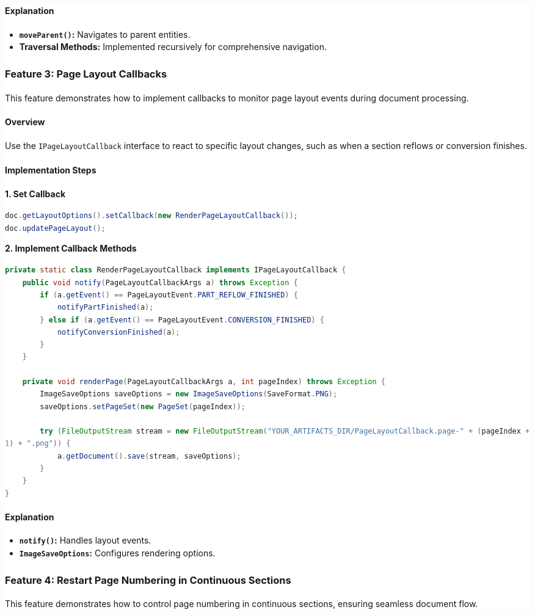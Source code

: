 #### Explanation
- **`moveParent()`:** Navigates to parent entities.
- **Traversal Methods:** Implemented recursively for comprehensive navigation.

### Feature 3: Page Layout Callbacks
This feature demonstrates how to implement callbacks to monitor page layout events during document processing.

#### Overview
Use the `IPageLayoutCallback` interface to react to specific layout changes, such as when a section reflows or conversion finishes.

#### Implementation Steps

**1. Set Callback**
```java
doc.getLayoutOptions().setCallback(new RenderPageLayoutCallback());
doc.updatePageLayout();
```

**2. Implement Callback Methods**
```java
private static class RenderPageLayoutCallback implements IPageLayoutCallback {
    public void notify(PageLayoutCallbackArgs a) throws Exception {
        if (a.getEvent() == PageLayoutEvent.PART_REFLOW_FINISHED) {
            notifyPartFinished(a);
        } else if (a.getEvent() == PageLayoutEvent.CONVERSION_FINISHED) {
            notifyConversionFinished(a);
        }
    }

    private void renderPage(PageLayoutCallbackArgs a, int pageIndex) throws Exception {
        ImageSaveOptions saveOptions = new ImageSaveOptions(SaveFormat.PNG);
        saveOptions.setPageSet(new PageSet(pageIndex));

        try (FileOutputStream stream = new FileOutputStream("YOUR_ARTIFACTS_DIR/PageLayoutCallback.page-" + (pageIndex + 1) + ".png")) {
            a.getDocument().save(stream, saveOptions);
        }
    }
}
```

#### Explanation
- **`notify()`:** Handles layout events.
- **`ImageSaveOptions`:** Configures rendering options.

### Feature 4: Restart Page Numbering in Continuous Sections
This feature demonstrates how to control page numbering in continuous sections, ensuring seamless document flow.
